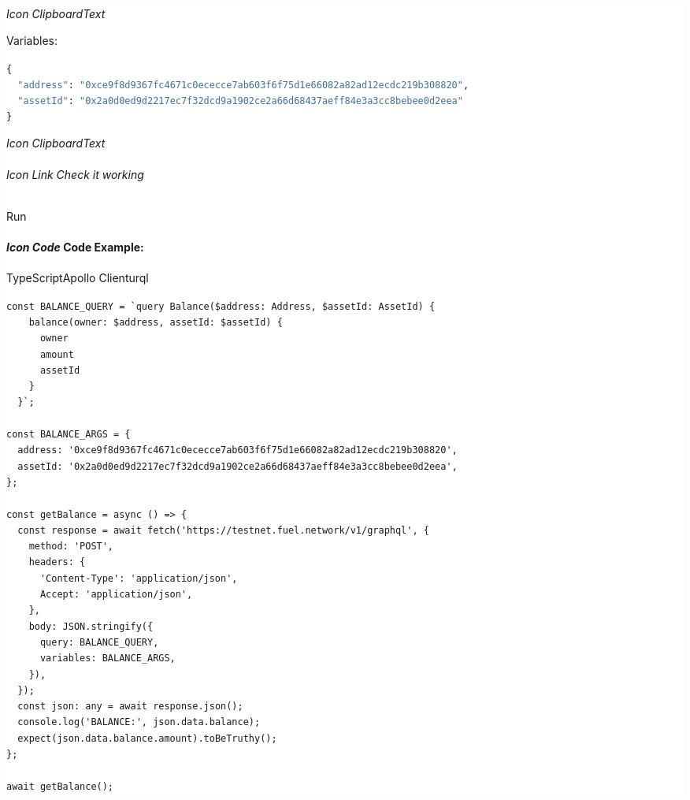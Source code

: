 _Icon ClipboardText_

Variables:

```graphql
{
  "address": "0xce9f8d9367fc4671c0ececce7ab603f6f75d1e66082a82ad12ecdc219b308820",
  "assetId": "0x2a0d0ed9d2217ec7f32dcd9a1902ce2a66d68437aeff84e3a3cc8bebee0d2eea"
}
```

_Icon ClipboardText_

###### _Icon Link_ Check it working

Run

#### _Icon Code_ Code Example:

TypeScriptApollo Clienturql

```fuel_Box fuel_Box-idXKMmm-css
const BALANCE_QUERY = `query Balance($address: Address, $assetId: AssetId) {
    balance(owner: $address, assetId: $assetId) {
      owner
      amount
      assetId
    }
  }`;

const BALANCE_ARGS = {
  address: '0xce9f8d9367fc4671c0ececce7ab603f6f75d1e66082a82ad12ecdc219b308820',
  assetId: '0x2a0d0ed9d2217ec7f32dcd9a1902ce2a66d68437aeff84e3a3cc8bebee0d2eea',
};

const getBalance = async () => {
  const response = await fetch('https://testnet.fuel.network/v1/graphql', {
    method: 'POST',
    headers: {
      'Content-Type': 'application/json',
      Accept: 'application/json',
    },
    body: JSON.stringify({
      query: BALANCE_QUERY,
      variables: BALANCE_ARGS,
    }),
  });
  const json: any = await response.json();
  console.log('BALANCE:', json.data.balance);
  expect(json.data.balance.amount).toBeTruthy();
};

await getBalance();
```
